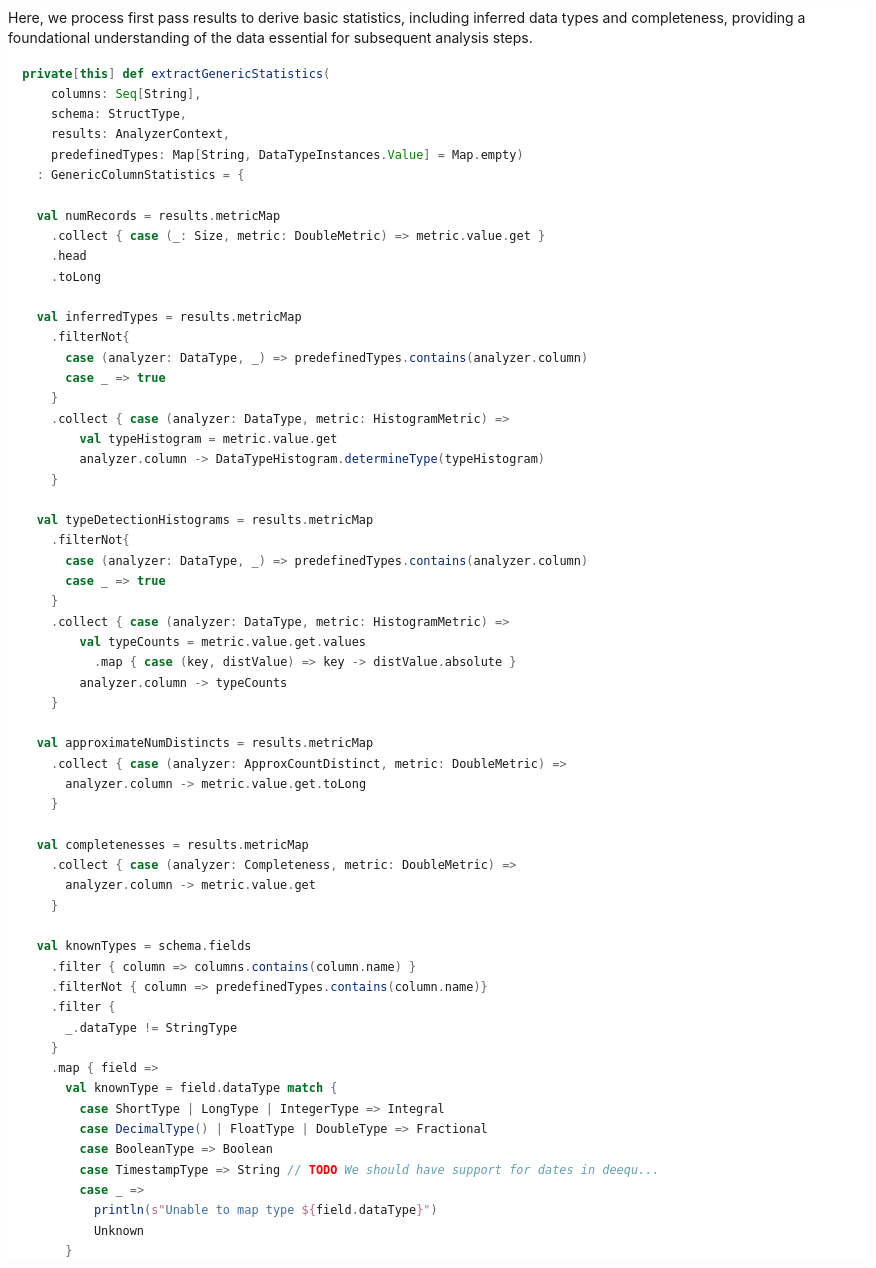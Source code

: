 Here, we process first pass results to derive basic statistics, including inferred data types and completeness, providing a foundational understanding of the data essential for subsequent analysis steps.

```scala
  private[this] def extractGenericStatistics(
      columns: Seq[String],
      schema: StructType,
      results: AnalyzerContext,
      predefinedTypes: Map[String, DataTypeInstances.Value] = Map.empty)
    : GenericColumnStatistics = {

    val numRecords = results.metricMap
      .collect { case (_: Size, metric: DoubleMetric) => metric.value.get }
      .head
      .toLong

    val inferredTypes = results.metricMap
      .filterNot{
        case (analyzer: DataType, _) => predefinedTypes.contains(analyzer.column)
        case _ => true
      }
      .collect { case (analyzer: DataType, metric: HistogramMetric) =>
          val typeHistogram = metric.value.get
          analyzer.column -> DataTypeHistogram.determineType(typeHistogram)
      }

    val typeDetectionHistograms = results.metricMap
      .filterNot{
        case (analyzer: DataType, _) => predefinedTypes.contains(analyzer.column)
        case _ => true
      }
      .collect { case (analyzer: DataType, metric: HistogramMetric) =>
          val typeCounts = metric.value.get.values
            .map { case (key, distValue) => key -> distValue.absolute }
          analyzer.column -> typeCounts
      }

    val approximateNumDistincts = results.metricMap
      .collect { case (analyzer: ApproxCountDistinct, metric: DoubleMetric) =>
        analyzer.column -> metric.value.get.toLong
      }

    val completenesses = results.metricMap
      .collect { case (analyzer: Completeness, metric: DoubleMetric) =>
        analyzer.column -> metric.value.get
      }

    val knownTypes = schema.fields
      .filter { column => columns.contains(column.name) }
      .filterNot { column => predefinedTypes.contains(column.name)}
      .filter {
        _.dataType != StringType
      }
      .map { field =>
        val knownType = field.dataType match {
          case ShortType | LongType | IntegerType => Integral
          case DecimalType() | FloatType | DoubleType => Fractional
          case BooleanType => Boolean
          case TimestampType => String // TODO We should have support for dates in deequ...
          case _ =>
            println(s"Unable to map type ${field.dataType}")
            Unknown
        }
```
